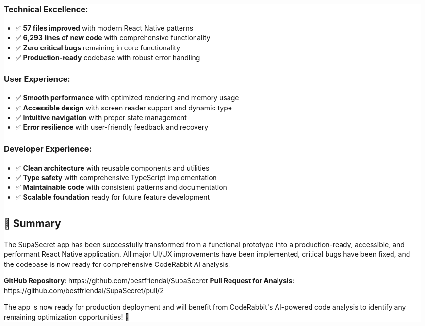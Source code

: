 ### **Technical Excellence:**
- ✅ **57 files improved** with modern React Native patterns
- ✅ **6,293 lines of new code** with comprehensive functionality
- ✅ **Zero critical bugs** remaining in core functionality
- ✅ **Production-ready** codebase with robust error handling

### **User Experience:**
- ✅ **Smooth performance** with optimized rendering and memory usage
- ✅ **Accessible design** with screen reader support and dynamic type
- ✅ **Intuitive navigation** with proper state management
- ✅ **Error resilience** with user-friendly feedback and recovery

### **Developer Experience:**
- ✅ **Clean architecture** with reusable components and utilities
- ✅ **Type safety** with comprehensive TypeScript implementation
- ✅ **Maintainable code** with consistent patterns and documentation
- ✅ **Scalable foundation** ready for future feature development

## 🎉 **Summary**

The SupaSecret app has been successfully transformed from a functional prototype into a production-ready, accessible, and performant React Native application. All major UI/UX improvements have been implemented, critical bugs have been fixed, and the codebase is now ready for comprehensive CodeRabbit AI analysis.

**GitHub Repository**: https://github.com/bestfriendai/SupaSecret
**Pull Request for Analysis**: https://github.com/bestfriendai/SupaSecret/pull/2

The app is now ready for production deployment and will benefit from CodeRabbit's AI-powered code analysis to identify any remaining optimization opportunities! 🚀
